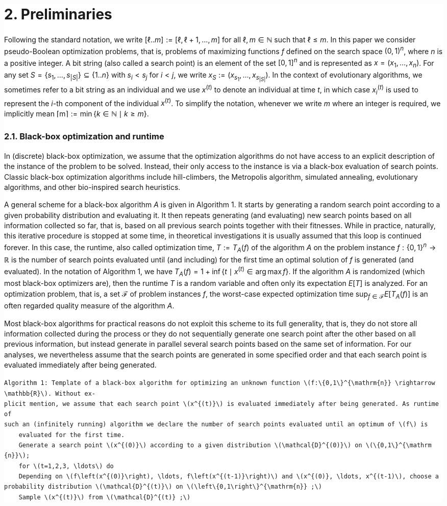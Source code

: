 # 2. Preliminaries 

Following the standard notation, we write $[\ell . . m]:=[\ell, \ell+1, \ldots, m]$ for all $\ell, m \in \mathbb{N}$ such that $\ell \leq m$. In this paper we consider pseudo-Boolean optimization problems, that is, problems of maximizing functions $f$ defined on the search space $(0,1)^{n}$, where $n$ is a positive integer. A bit string (also called a search point) is an element of the set $[0,1]^{n}$ and is represented as $x=\left(x_{1}, \ldots, x_{n}\right)$. For any set $S=\left\{s_{1}, \ldots, s_{|S|}\right\} \subseteq\{1 . . n\}$ with $s_{i}<s_{j}$ for $i<j$, we write $x_{S}:=\left(x_{s_{1}}, \ldots, x_{s_{|S|}}\right)$. In the context of evolutionary algorithms, we sometimes refer to a bit string as an individual and we use $x^{(t)}$ to denote an individual at time $t$, in which case $x_{i}^{(t)}$ is used to represent the $i$-th component of the individual $x^{(t)}$. To simplify the notation, whenever we write $m$ where an integer is required, we implicitly mean $\lceil\mathrm{m}\rceil:=\min \{k \in \mathbb{N} \mid k \geq m\}$.

### 2.1. Black-box optimization and runtime

In (discrete) black-box optimization, we assume that the optimization algorithms do not have access to an explicit description of the instance of the problem to be solved. Instead, their only access to the instance is via a black-box evaluation of search points. Classic black-box optimization algorithms include hill-climbers, the Metropolis algorithm, simulated annealing, evolutionary algorithms, and other bio-inspired search heuristics.

A general scheme for a black-box algorithm $A$ is given in Algorithm 1. It starts by generating a random search point according to a given probability distribution and evaluating it. It then repeats generating (and evaluating) new search points based on all information collected so far, that is, based on all previous search points together with their fitnesses. While in practice, naturally, this iterative procedure is stopped at some time, in theoretical investigations it is usually assumed that this loop is continued forever. In this case, the runtime, also called optimization time, $T:=T_{A}(f)$ of the algorithm $A$ on the problem instance $f:\{0,1\}^{n} \rightarrow \mathbb{R}$ is the number of search points evaluated until (and including) for the first time an optimal solution of $f$ is generated (and evaluated). In the notation of Algorithm 1, we have $T_{A}(f)=1+\inf \left\{t \mid x^{(t)} \in \arg \max f\right\}$. If the algorithm $A$ is randomized (which most black-box optimizers are), then the runtime $T$ is a random variable and often only its expectation $E[T]$ is analyzed. For an optimization problem, that is, a set $\mathcal{F}$ of problem instances $f$, the worst-case expected optimization time $\sup _{f \in \mathcal{F}} E\left[T_{A}(f)\right]$ is an often regarded quality measure of the algorithm $A$.

Most black-box algorithms for practical reasons do not exploit this scheme to its full generality, that is, they do not store all information collected during the process or they do not sequentially generate one search point after the other based on all previous information, but instead generate in parallel several search points based on the same set of information. For our analyses, we nevertheless assume that the search points are generated in some specified order and that each search point is evaluated immediately after being generated.

```
Algorithm 1: Template of a black-box algorithm for optimizing an unknown function \(f:\{0,1\}^{\mathrm{n}} \rightarrow \mathbb{R}\). Without ex-
plicit mention, we assume that each search point \(x^{(t)}\) is evaluated immediately after being generated. As runtime of
such an (infinitely running) algorithm we declare the number of search points evaluated until an optimum of \(f\) is
    evaluated for the first time.
    Generate a search point \(x^{(0)}\) according to a given distribution \(\mathcal{D}^{(0)}\) on \(\{0,1\}^{\mathrm{n}}\);
    for \(t=1,2,3, \ldots\) do
    Depending on \(f\left(x^{(0)}\right), \ldots, f\left(x^{(t-1)}\right)\) and \(x^{(0)}, \ldots, x^{(t-1)\), choose a probability distribution \(\mathcal{D}^{(t)}\) on \(\left\{0,1\right\}^{\mathrm{n}} ;\)
    Sample \(x^{(t)}\) from \(\mathcal{D}^{(t)} ;\)
```


[^0]:    * Extended version of a paper in the proceedings of IJCAI 2021 [1]. This version, besides more details, contains all mathematical proofs.
[^0]:    ${ }^{1}$ We use this language here and in the remainder to express that the bits $x_{i}, i \in I$, are mutually independent, independent of all other bits of $x$, and uniformly distributed in $\{0,1\}$.